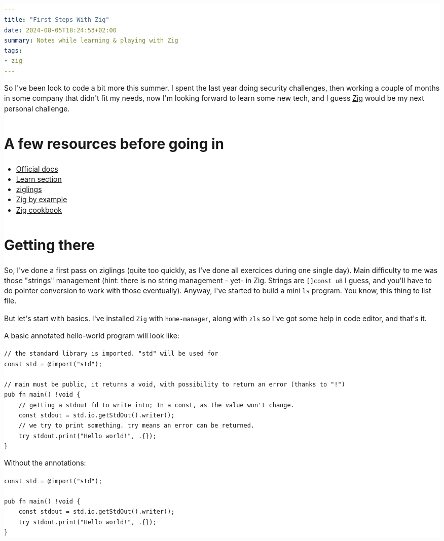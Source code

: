 ```yaml
---
title: "First Steps With Zig"
date: 2024-08-05T18:24:53+02:00
summary: Notes while learning & playing with Zig
tags:
- zig
---
```


So I've been look to code a bit more this summer. I spent the last year doing security challenges, then working a couple of months in some company that didn't fit my needs, now I'm looking forward to learn some new tech, and I guess [Zig](https://ziglang.org/) would be my next personal challenge.

# A few resources before going in

* [Official docs](https://ziglang.org/documentation/0.13.0/)
* [Learn section](https://ziglang.org/learn/)
* [ziglings](https://codeberg.org/ziglings/exercises/)
* [Zig by example](https://zig-by-example.com/)
* [Zig cookbook](https://cookbook.ziglang.cc/)

# Getting there

So, I've done a first pass on ziglings (quite too quickly, as I've done all exercices during one single day). Main difficulty to me was those "strings" management (hint: there is no string management - yet- in Zig. Strings are `[]const u8` I guess, and you'll have to do pointer conversion to work with those eventually). Anyway, I've started to build a mini `ls` program. You know, this thing to list file.

But let's start with basics. I've installed `Zig` with `home-manager`, along with `zls` so I've got some help in code editor, and that's it.

A basic annotated hello-world program will look like:

```zig
// the standard library is imported. "std" will be used for 
const std = @import("std");

// main must be public, it returns a void, with possibility to return an error (thanks to "!")
pub fn main() !void {
    // getting a stdout fd to write into; In a const, as the value won't change.
    const stdout = std.io.getStdOut().writer();
    // we try to print something. try means an error can be returned.
    try stdout.print("Hello world!", .{});
}
```

Without the annotations:

```zig
const std = @import("std");

pub fn main() !void {
    const stdout = std.io.getStdOut().writer();
    try stdout.print("Hello world!", .{});
}
```
